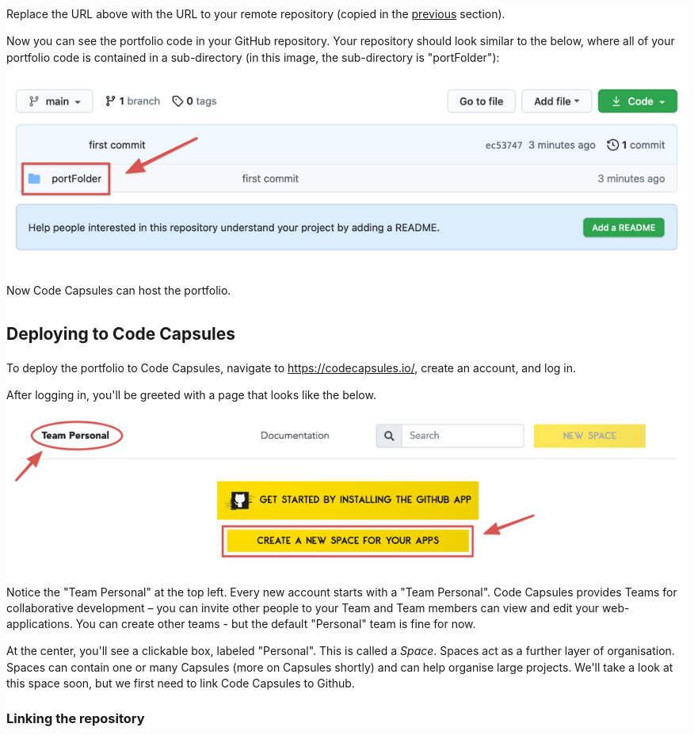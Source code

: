 Replace the URL above with the URL to your remote repository (copied in the [previous](creating-the-remote-repository) section).

Now you can see the portfolio code in your GitHub repository. Your repository should look similar to the below, where all of your portfolio code is contained in a sub-directory (in this image, the sub-directory is "portFolder"):

![image11](images/image11.png)

Now Code Capsules can host the portfolio. 

## Deploying to Code Capsules 

To deploy the portfolio to Code Capsules, navigate to https://codecapsules.io/, create an account, and log in. 

After logging in, you'll be greeted with a page that looks like the below.

![team](images/team.png)

Notice the "Team Personal" at the top left. Every new account starts with a "Team Personal". Code Capsules provides Teams for collaborative development – you can invite other people to your Team and Team members can view and edit your web-applications. You can create other teams - but the default "Personal" team is fine for now. 

At the center, you'll see a clickable box, labeled "Personal". This is called a _Space_. Spaces act as a further layer of organisation. Spaces can contain one or many Capsules (more on Capsules shortly) and can help organise large projects. We'll take a look at this space soon, but we first need to link Code Capsules to Github.

### Linking the repository
